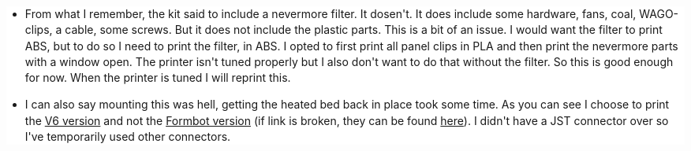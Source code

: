 - From what I remember, the kit said to include a nevermore filter. It dosen't. It does include some hardware, fans, coal, WAGO-clips, a cable, some screws. But it does not include the plastic parts. This is a bit of an issue. I would want the filter to print ABS, but to do so I need to print the filter, in ABS. I opted to first print all panel clips in PLA and then print the nevermore parts with a window open. The printer isn't tuned properly but I also don't want to do that without the filter. So this is good enough for now. When the printer is tuned I will reprint this. 

- I can also say mounting this was hell, getting the heated bed back in place took some time. As you can see I choose to print the [V6 version](https://github.com/nevermore3d/Nevermore_Micro/tree/master/V6) and not the [Formbot version](https://drive.google.com/file/d/13Aie-BDK4WHfmduJOtDo85zog0QI33kh/view) (if link is broken, they can be found [here](https://drive.google.com/file/d/13Aie-BDK4WHfmduJOtDo85zog0QI33kh/view)). I didn't have a JST connector over so I've temporarily used other connectors.